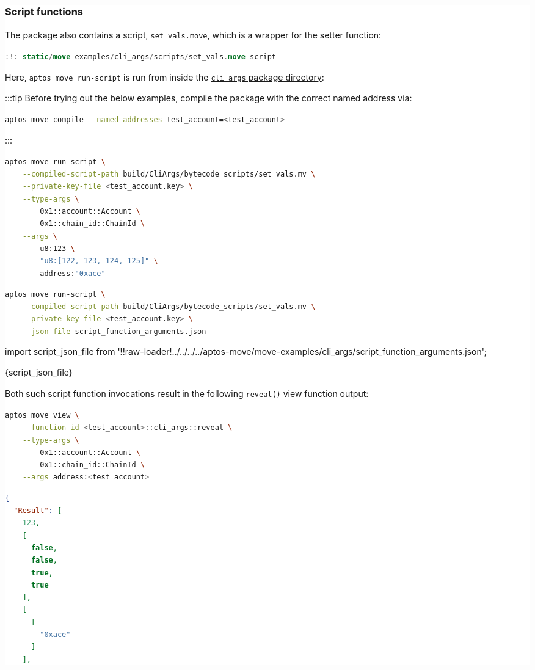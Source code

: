 ### Script functions

The package also contains a script, `set_vals.move`, which is a wrapper for the setter function:

```rust title="script"
:!: static/move-examples/cli_args/scripts/set_vals.move script
```

Here, `aptos move run-script` is run from inside the [`cli_args` package directory](https://github.com/aptos-labs/aptos-core/tree/main/aptos-move/move-examples/cli_args):

:::tip
Before trying out the below examples, compile the package with the correct named address via:

```zsh
aptos move compile --named-addresses test_account=<test_account>
```
:::

```zsh title="Arguments via CLI"
aptos move run-script \
    --compiled-script-path build/CliArgs/bytecode_scripts/set_vals.mv \
    --private-key-file <test_account.key> \
    --type-args \
        0x1::account::Account \
        0x1::chain_id::ChainId \
    --args \
        u8:123 \
        "u8:[122, 123, 124, 125]" \
        address:"0xace"
```

```zsh title="Arguments via JSON file"
aptos move run-script \
    --compiled-script-path build/CliArgs/bytecode_scripts/set_vals.mv \
    --private-key-file <test_account.key> \
    --json-file script_function_arguments.json
```

import script_json_file from '!!raw-loader!../../../../aptos-move/move-examples/cli_args/script_function_arguments.json';

<CodeBlock language="json" title="script_function_arguments.json">{script_json_file}</CodeBlock>

Both such script function invocations result in the following `reveal()` view function output:

```zsh title="View function call"
aptos move view \
    --function-id <test_account>::cli_args::reveal \
    --type-args \
        0x1::account::Account \
        0x1::chain_id::ChainId \
    --args address:<test_account>
```

```json title="View function output"
{
  "Result": [
    123,
    [
      false,
      false,
      true,
      true
    ],
    [
      [
        "0xace"
      ]
    ],
```